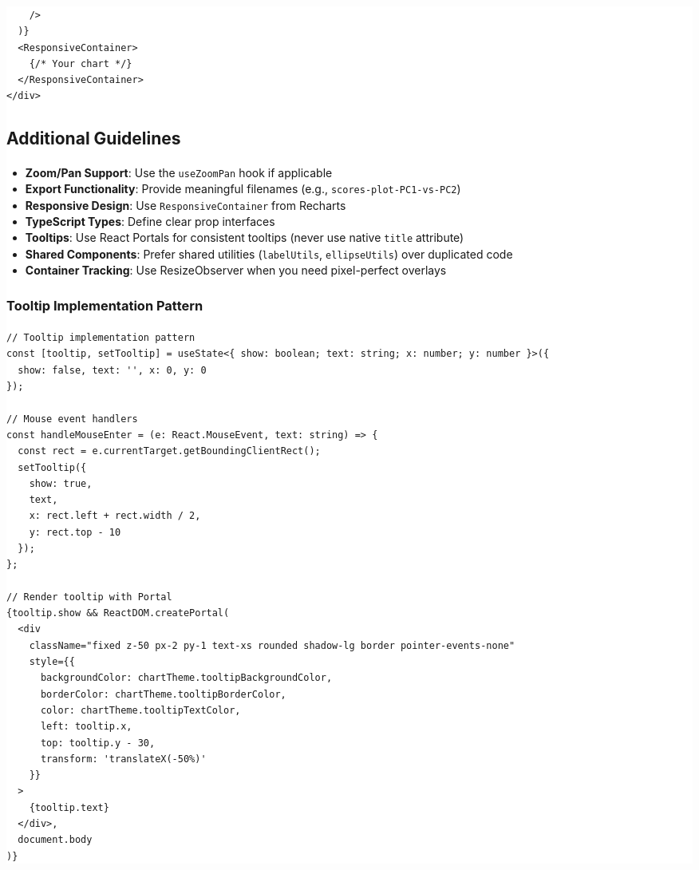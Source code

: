 ```tsx
    />
  )}
  <ResponsiveContainer>
    {/* Your chart */}
  </ResponsiveContainer>
</div>
```

## Additional Guidelines

- **Zoom/Pan Support**: Use the `useZoomPan` hook if applicable
- **Export Functionality**: Provide meaningful filenames (e.g., `scores-plot-PC1-vs-PC2`)
- **Responsive Design**: Use `ResponsiveContainer` from Recharts
- **TypeScript Types**: Define clear prop interfaces
- **Tooltips**: Use React Portals for consistent tooltips (never use native `title` attribute)
- **Shared Components**: Prefer shared utilities (`labelUtils`, `ellipseUtils`) over duplicated code
- **Container Tracking**: Use ResizeObserver when you need pixel-perfect overlays

### Tooltip Implementation Pattern

```tsx
// Tooltip implementation pattern
const [tooltip, setTooltip] = useState<{ show: boolean; text: string; x: number; y: number }>({
  show: false, text: '', x: 0, y: 0
});

// Mouse event handlers
const handleMouseEnter = (e: React.MouseEvent, text: string) => {
  const rect = e.currentTarget.getBoundingClientRect();
  setTooltip({
    show: true,
    text,
    x: rect.left + rect.width / 2,
    y: rect.top - 10
  });
};

// Render tooltip with Portal
{tooltip.show && ReactDOM.createPortal(
  <div
    className="fixed z-50 px-2 py-1 text-xs rounded shadow-lg border pointer-events-none"
    style={{
      backgroundColor: chartTheme.tooltipBackgroundColor,
      borderColor: chartTheme.tooltipBorderColor,
      color: chartTheme.tooltipTextColor,
      left: tooltip.x,
      top: tooltip.y - 30,
      transform: 'translateX(-50%)'
    }}
  >
    {tooltip.text}
  </div>,
  document.body
)}
```
